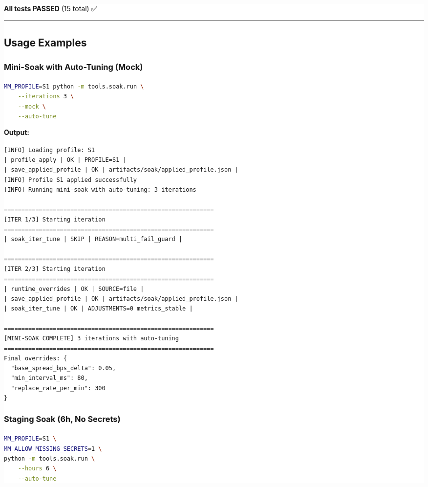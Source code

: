 **All tests PASSED** (15 total) ✅

---

## Usage Examples

### Mini-Soak with Auto-Tuning (Mock)
```bash
MM_PROFILE=S1 python -m tools.soak.run \
    --iterations 3 \
    --mock \
    --auto-tune
```

**Output:**
```
[INFO] Loading profile: S1
| profile_apply | OK | PROFILE=S1 |
| save_applied_profile | OK | artifacts/soak/applied_profile.json |
[INFO] Profile S1 applied successfully
[INFO] Running mini-soak with auto-tuning: 3 iterations

============================================================
[ITER 1/3] Starting iteration
============================================================
| soak_iter_tune | SKIP | REASON=multi_fail_guard |

============================================================
[ITER 2/3] Starting iteration
============================================================
| runtime_overrides | OK | SOURCE=file |
| save_applied_profile | OK | artifacts/soak/applied_profile.json |
| soak_iter_tune | OK | ADJUSTMENTS=0 metrics_stable |

============================================================
[MINI-SOAK COMPLETE] 3 iterations with auto-tuning
============================================================
Final overrides: {
  "base_spread_bps_delta": 0.05,
  "min_interval_ms": 80,
  "replace_rate_per_min": 300
}
```

### Staging Soak (6h, No Secrets)
```bash
MM_PROFILE=S1 \
MM_ALLOW_MISSING_SECRETS=1 \
python -m tools.soak.run \
    --hours 6 \
    --auto-tune
```
